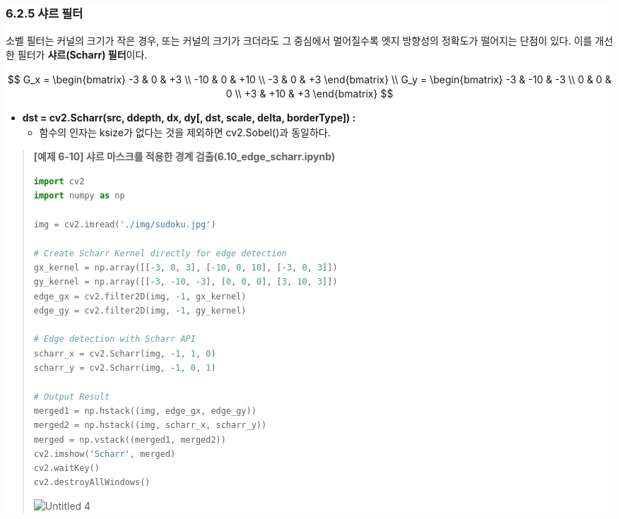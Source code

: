 ### 6.2.5 샤르 필터

소벨 필터는 커널의 크기가 작은 경우, 또는 커널의 크기가 크더라도 그 중심에서 멀어질수록 엣지 방향성의 정확도가 떨어지는 단점이 있다. 이를 개선한 필터가 **샤르(Scharr) 필터**이다.

$$
G_x =
\begin{bmatrix}
-3 & 0 & +3 \\
-10 & 0 & +10 \\
-3 & 0 & +3
\end{bmatrix}
\\
G_y =
\begin{bmatrix}
-3 & -10 & -3 \\
0 & 0 & 0 \\
+3 & +10 & +3
\end{bmatrix}
$$

- **dst = cv2.Scharr(src, ddepth, dx, dy[, dst, scale, delta, borderType]) :**
    - 함수의 인자는 ksize가 없다는 것을 제외하면 cv2.Sobel()과 동일하다.

> **[예제 6-10] 샤르 마스크를 적용한 경계 검출(6.10_edge_scharr.ipynb)**
> 
> 
> ```python
> import cv2
> import numpy as np
> 
> img = cv2.imread('./img/sudoku.jpg')
> 
> # Create Scharr Kernel directly for edge detection
> gx_kernel = np.array([[-3, 0, 3], [-10, 0, 10], [-3, 0, 3]])
> gy_kernel = np.array([[-3, -10, -3], [0, 0, 0], [3, 10, 3]])
> edge_gx = cv2.filter2D(img, -1, gx_kernel)
> edge_gy = cv2.filter2D(img, -1, gy_kernel)
> 
> # Edge detection with Scharr API
> scharr_x = cv2.Scharr(img, -1, 1, 0)
> scharr_y = cv2.Scharr(img, -1, 0, 1)
> 
> # Output Result
> merged1 = np.hstack((img, edge_gx, edge_gy))
> merged2 = np.hstack((img, scharr_x, scharr_y))
> merged = np.vstack((merged1, merged2))
> cv2.imshow('Scharr', merged)
> cv2.waitKey()
> cv2.destroyAllWindows()
> ```
> 
> ![Untitled 4](https://user-images.githubusercontent.com/69300448/224932693-449e6115-29be-461e-99d8-8d0d13aad54d.png)
> 
